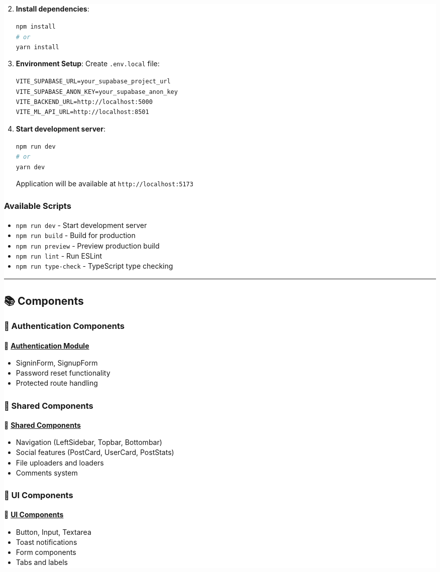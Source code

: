 2. **Install dependencies**:
   ```bash
   npm install
   # or
   yarn install
   ```

3. **Environment Setup**:
   Create `.env.local` file:
   ```env
   VITE_SUPABASE_URL=your_supabase_project_url
   VITE_SUPABASE_ANON_KEY=your_supabase_anon_key
   VITE_BACKEND_URL=http://localhost:5000
   VITE_ML_API_URL=http://localhost:8501
   ```

4. **Start development server**:
   ```bash
   npm run dev
   # or
   yarn dev
   ```

   Application will be available at `http://localhost:5173`

### Available Scripts

- `npm run dev` - Start development server
- `npm run build` - Build for production
- `npm run preview` - Preview production build
- `npm run lint` - Run ESLint
- `npm run type-check` - TypeScript type checking

---

## 📚 Components

### 🔐 Authentication Components
📂 **[Authentication Module](./src/_auth/README.md)**
- SigninForm, SignupForm
- Password reset functionality
- Protected route handling

### 🧩 Shared Components
📂 **[Shared Components](./src/components/shared/README.md)**
- Navigation (LeftSidebar, Topbar, Bottombar)
- Social features (PostCard, UserCard, PostStats)
- File uploaders and loaders
- Comments system

### 🎨 UI Components
📂 **[UI Components](./src/components/ui/README.md)**
- Button, Input, Textarea
- Toast notifications
- Form components
- Tabs and labels
